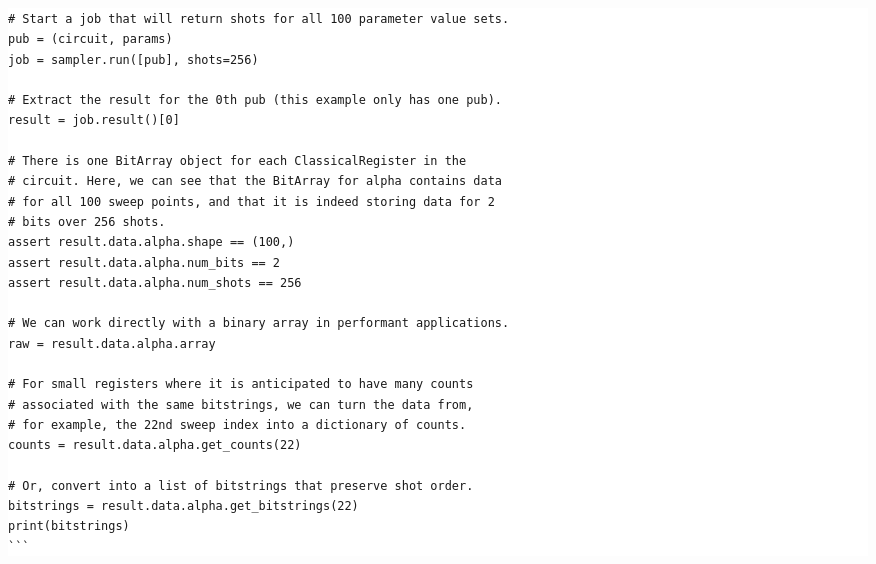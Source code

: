     # Start a job that will return shots for all 100 parameter value sets.
    pub = (circuit, params)
    job = sampler.run([pub], shots=256)

    # Extract the result for the 0th pub (this example only has one pub).
    result = job.result()[0]

    # There is one BitArray object for each ClassicalRegister in the
    # circuit. Here, we can see that the BitArray for alpha contains data
    # for all 100 sweep points, and that it is indeed storing data for 2
    # bits over 256 shots.
    assert result.data.alpha.shape == (100,)
    assert result.data.alpha.num_bits == 2
    assert result.data.alpha.num_shots == 256

    # We can work directly with a binary array in performant applications.
    raw = result.data.alpha.array

    # For small registers where it is anticipated to have many counts
    # associated with the same bitstrings, we can turn the data from,
    # for example, the 22nd sweep index into a dictionary of counts.
    counts = result.data.alpha.get_counts(22)

    # Or, convert into a list of bitstrings that preserve shot order.
    bitstrings = result.data.alpha.get_bitstrings(22)
    print(bitstrings)
    ```
